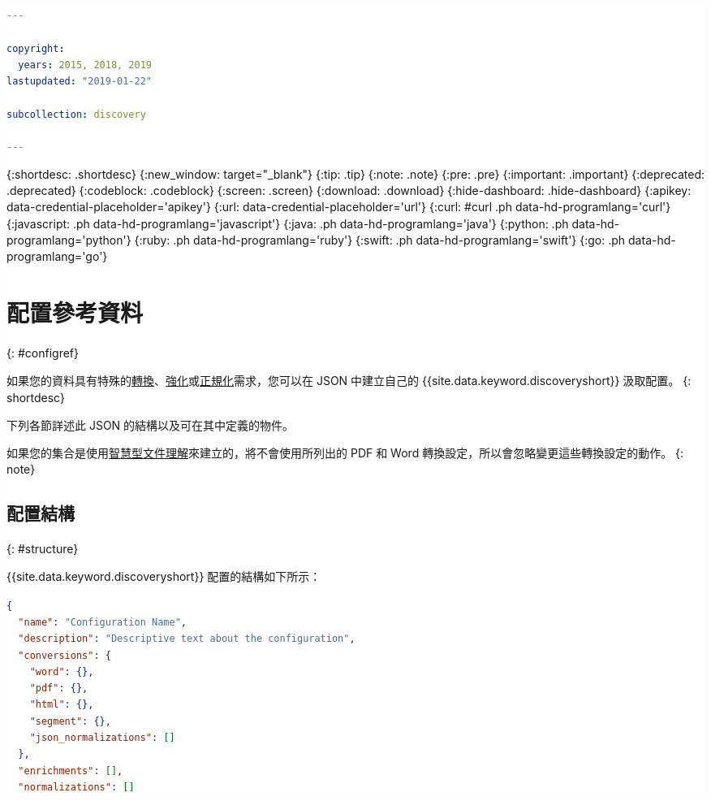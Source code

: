 ```yaml
---

copyright:
  years: 2015, 2018, 2019
lastupdated: "2019-01-22"

subcollection: discovery

---
```


{:shortdesc: .shortdesc}
{:new_window: target="_blank"}
{:tip: .tip}
{:note: .note}
{:pre: .pre}
{:important: .important}
{:deprecated: .deprecated}
{:codeblock: .codeblock}
{:screen: .screen}
{:download: .download}
{:hide-dashboard: .hide-dashboard}
{:apikey: data-credential-placeholder='apikey'} 
{:url: data-credential-placeholder='url'}
{:curl: #curl .ph data-hd-programlang='curl'}
{:javascript: .ph data-hd-programlang='javascript'}
{:java: .ph data-hd-programlang='java'}
{:python: .ph data-hd-programlang='python'}
{:ruby: .ph data-hd-programlang='ruby'}
{:swift: .ph data-hd-programlang='swift'}
{:go: .ph data-hd-programlang='go'}

# 配置參考資料
{: #configref}

如果您的資料具有特殊的[轉換](#conversion)、[強化](#enrichment)或[正規化](#normalization)需求，您可以在 JSON 中建立自己的 {{site.data.keyword.discoveryshort}} 汲取配置。
{: shortdesc}

下列各節詳述此 JSON 的結構以及可在其中定義的物件。

如果您的集合是使用[智慧型文件理解](/docs/services/discovery?topic=discovery-sdu#sdu)來建立的，將不會使用所列出的 PDF 和 Word 轉換設定，所以會忽略變更這些轉換設定的動作。
{: note}

## 配置結構
{: #structure}

{{site.data.keyword.discoveryshort}} 配置的結構如下所示：

```json
{
  "name": "Configuration Name",
  "description": "Descriptive text about the configuration",
  "conversions": {
    "word": {},
    "pdf": {},
    "html": {},
    "segment": {},
    "json_normalizations": []
  },
  "enrichments": [],
  "normalizations": []
```
